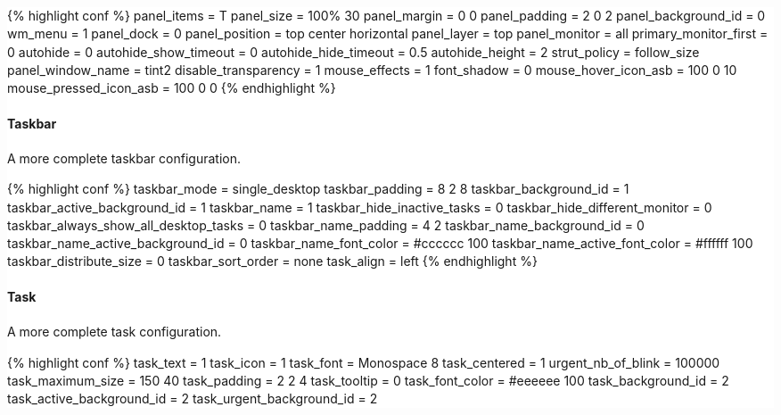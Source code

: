 {% highlight conf %}
panel_items = T
panel_size = 100% 30
panel_margin = 0 0
panel_padding = 2 0 2
panel_background_id = 0
wm_menu = 1
panel_dock = 0
panel_position = top center horizontal
panel_layer = top
panel_monitor = all
primary_monitor_first = 0
autohide = 0
autohide_show_timeout = 0
autohide_hide_timeout = 0.5
autohide_height = 2
strut_policy = follow_size
panel_window_name = tint2
disable_transparency = 1
mouse_effects = 1
font_shadow = 0
mouse_hover_icon_asb = 100 0 10
mouse_pressed_icon_asb = 100 0 0
{% endhighlight %}

#### Taskbar

A more complete taskbar configuration.

{% highlight conf %}
taskbar_mode = single_desktop
taskbar_padding = 8 2 8
taskbar_background_id = 1
taskbar_active_background_id = 1
taskbar_name = 1
taskbar_hide_inactive_tasks = 0
taskbar_hide_different_monitor = 0
taskbar_always_show_all_desktop_tasks = 0
taskbar_name_padding = 4 2
taskbar_name_background_id = 0
taskbar_name_active_background_id = 0
taskbar_name_font_color = #cccccc 100
taskbar_name_active_font_color = #ffffff 100
taskbar_distribute_size = 0
taskbar_sort_order = none
task_align = left
{% endhighlight %}

#### Task

A more complete task configuration.

{% highlight conf %}
task_text = 1
task_icon = 1
task_font = Monospace 8
task_centered = 1
urgent_nb_of_blink = 100000
task_maximum_size = 150 40
task_padding = 2 2 4
task_tooltip = 0
task_font_color = #eeeeee 100
task_background_id = 2
task_active_background_id = 2
task_urgent_background_id = 2